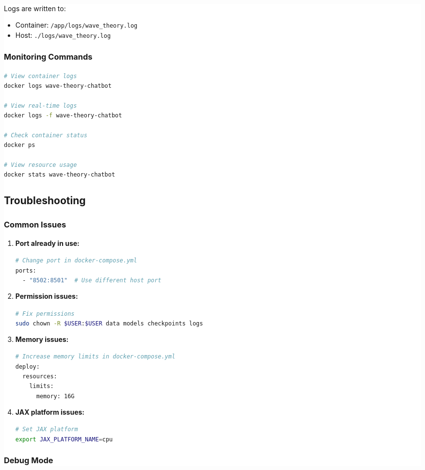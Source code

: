Logs are written to:
- Container: `/app/logs/wave_theory.log`
- Host: `./logs/wave_theory.log`

### Monitoring Commands

```bash
# View container logs
docker logs wave-theory-chatbot

# View real-time logs
docker logs -f wave-theory-chatbot

# Check container status
docker ps

# View resource usage
docker stats wave-theory-chatbot
```

## Troubleshooting

### Common Issues

1. **Port already in use:**
   ```bash
   # Change port in docker-compose.yml
   ports:
     - "8502:8501"  # Use different host port
   ```

2. **Permission issues:**
   ```bash
   # Fix permissions
   sudo chown -R $USER:$USER data models checkpoints logs
   ```

3. **Memory issues:**
   ```bash
   # Increase memory limits in docker-compose.yml
   deploy:
     resources:
       limits:
         memory: 16G
   ```

4. **JAX platform issues:**
   ```bash
   # Set JAX platform
   export JAX_PLATFORM_NAME=cpu
   ```

### Debug Mode
